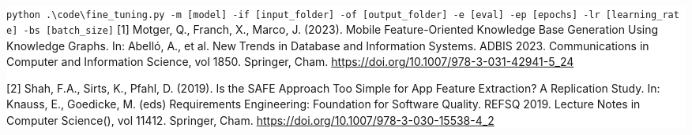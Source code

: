 ```python .\code\fine_tuning.py -m [model] -if [input_folder] -of [output_folder] -e [eval] -ep [epochs] -lr [learning_rate] -bs [batch_size]```
[1] Motger, Q., Franch, X., Marco, J. (2023). Mobile Feature-Oriented Knowledge Base Generation Using Knowledge Graphs. In: Abelló, A., et al. New Trends in Database and Information Systems. ADBIS 2023. Communications in Computer and Information Science, vol 1850. Springer, Cham. https://doi.org/10.1007/978-3-031-42941-5_24

[2] Shah, F.A., Sirts, K., Pfahl, D. (2019). Is the SAFE Approach Too Simple for App Feature Extraction? A Replication Study. In: Knauss, E., Goedicke, M. (eds) Requirements Engineering: Foundation for Software Quality. REFSQ 2019. Lecture Notes in Computer Science(), vol 11412. Springer, Cham. https://doi.org/10.1007/978-3-030-15538-4_2
